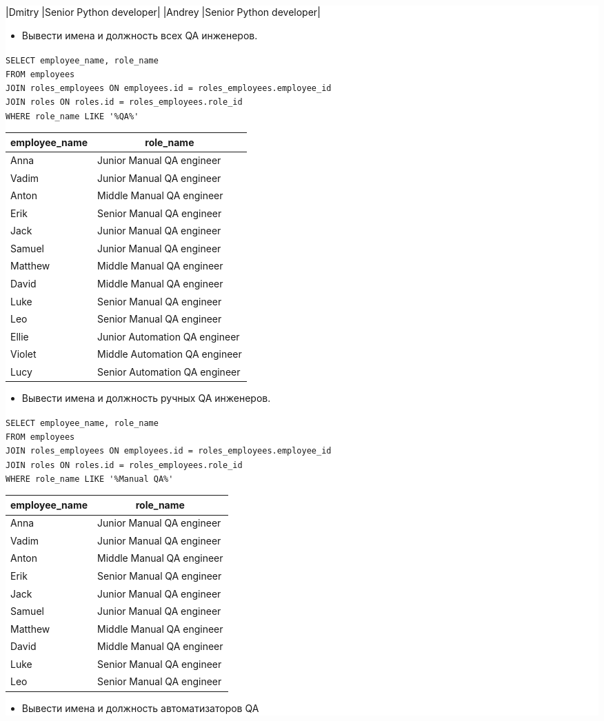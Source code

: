 |Dmitry       |Senior Python developer|
|Andrey       |Senior Python developer|

- Вывести имена и должность всех QA инженеров.
```
SELECT employee_name, role_name
FROM employees 
JOIN roles_employees ON employees.id = roles_employees.employee_id 
JOIN roles ON roles.id = roles_employees.role_id 
WHERE role_name LIKE '%QA%'
```
|employee_name|role_name                    |
|-------------|-----------------------------|
|Anna         |Junior Manual QA engineer    |
|Vadim        |Junior Manual QA engineer    |
|Anton        |Middle Manual QA engineer    |
|Erik         |Senior Manual QA engineer    |
|Jack         |Junior Manual QA engineer    |
|Samuel       |Junior Manual QA engineer    |
|Matthew      |Middle Manual QA engineer    |
|David        |Middle Manual QA engineer    |
|Luke         |Senior Manual QA engineer    |
|Leo          |Senior Manual QA engineer    |
|Ellie        |Junior Automation QA engineer|
|Violet       |Middle Automation QA engineer|
|Lucy         |Senior Automation QA engineer|
- Вывести имена и должность ручных QA инженеров.
```
SELECT employee_name, role_name
FROM employees 
JOIN roles_employees ON employees.id = roles_employees.employee_id 
JOIN roles ON roles.id = roles_employees.role_id 
WHERE role_name LIKE '%Manual QA%'
```
|employee_name|role_name                |
|-------------|-------------------------|
|Anna         |Junior Manual QA engineer|
|Vadim        |Junior Manual QA engineer|
|Anton        |Middle Manual QA engineer|
|Erik         |Senior Manual QA engineer|
|Jack         |Junior Manual QA engineer|
|Samuel       |Junior Manual QA engineer|
|Matthew      |Middle Manual QA engineer|
|David        |Middle Manual QA engineer|
|Luke         |Senior Manual QA engineer|
|Leo          |Senior Manual QA engineer|
- Вывести имена и должность автоматизаторов QA
```
```